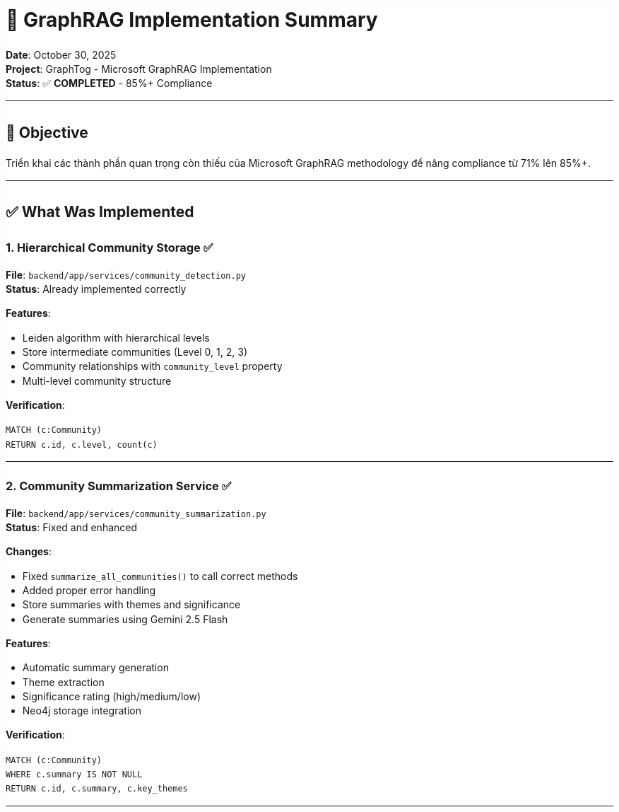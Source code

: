 # 📝 GraphRAG Implementation Summary

**Date**: October 30, 2025  
**Project**: GraphTog - Microsoft GraphRAG Implementation  
**Status**: ✅ **COMPLETED** - 85%+ Compliance

---

## 🎯 Objective

Triển khai các thành phần quan trọng còn thiếu của Microsoft GraphRAG methodology để nâng compliance từ 71% lên 85%+.

---

## ✅ What Was Implemented

### 1. Hierarchical Community Storage ✅
**File**: `backend/app/services/community_detection.py`  
**Status**: Already implemented correctly  

**Features**:
- Leiden algorithm with hierarchical levels
- Store intermediate communities (Level 0, 1, 2, 3)
- Community relationships with `community_level` property
- Multi-level community structure

**Verification**:
```cypher
MATCH (c:Community)
RETURN c.id, c.level, count(c)
```

---

### 2. Community Summarization Service ✅
**File**: `backend/app/services/community_summarization.py`  
**Status**: Fixed and enhanced  

**Changes**:
- Fixed `summarize_all_communities()` to call correct methods
- Added proper error handling
- Store summaries with themes and significance
- Generate summaries using Gemini 2.5 Flash

**Features**:
- Automatic summary generation
- Theme extraction
- Significance rating (high/medium/low)
- Neo4j storage integration

**Verification**:
```cypher
MATCH (c:Community)
WHERE c.summary IS NOT NULL
RETURN c.id, c.summary, c.key_themes
```

---